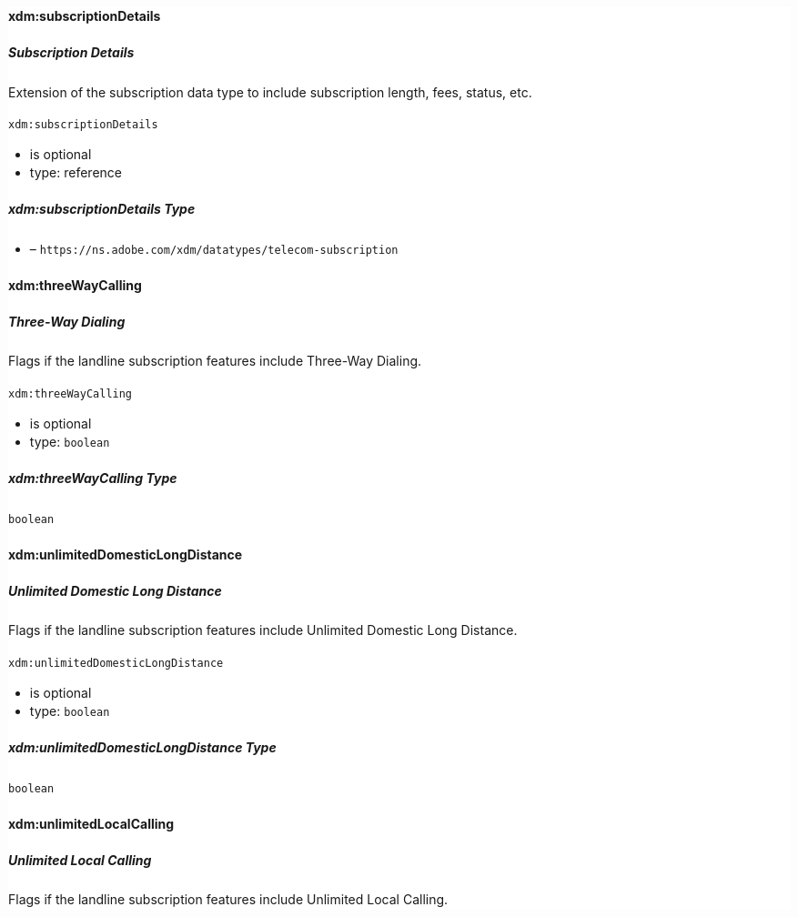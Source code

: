 #### xdm:subscriptionDetails
##### Subscription Details

Extension of the subscription data type to include subscription length, fees, status, etc.

`xdm:subscriptionDetails`
* is optional
* type: reference

##### xdm:subscriptionDetails Type


* []() – `https://ns.adobe.com/xdm/datatypes/telecom-subscription`







#### xdm:threeWayCalling
##### Three-Way Dialing

Flags if the landline subscription features include Three-Way Dialing.

`xdm:threeWayCalling`
* is optional
* type: `boolean`

##### xdm:threeWayCalling Type


`boolean`







#### xdm:unlimitedDomesticLongDistance
##### Unlimited Domestic Long Distance

Flags if the landline subscription features include Unlimited Domestic Long Distance.

`xdm:unlimitedDomesticLongDistance`
* is optional
* type: `boolean`

##### xdm:unlimitedDomesticLongDistance Type


`boolean`







#### xdm:unlimitedLocalCalling
##### Unlimited Local Calling

Flags if the landline subscription features include Unlimited Local Calling.
